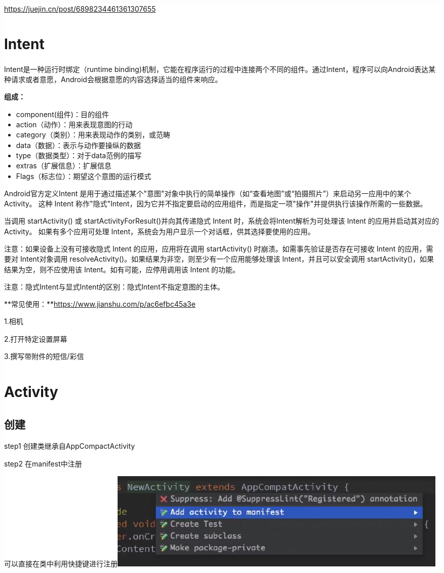 https://juejin.cn/post/6898234461361307655

# Intent

Intent是一种运行时绑定（runtime binding)机制，它能在程序运行的过程中连接两个不同的组件。通过Intent，程序可以向Android表达某种请求或者意愿，Android会根据意愿的内容选择适当的组件来响应。

**组成：**

- component(组件)：目的组件
- action（动作）：用来表现意图的行动
- category（类别）：用来表现动作的类别，或范畴
- data（数据）：表示与动作要操纵的数据
- type（数据类型）：对于data范例的描写
- extras（扩展信息）：扩展信息
- Flags（标志位）：期望这个意图的运行模式

Android官方定义Intent 是用于通过描述某个"意图"对象中执行的简单操作（如“查看地图”或“拍摄照片”）来启动另一应用中的某个 Activity。 这种 Intent 称作"隐式"Intent，因为它并不指定要启动的应用组件，而是指定一项"操作"并提供执行该操作所需的一些数据。

当调用 startActivity() 或 startActivityForResult()并向其传递隐式 Intent 时，系统会将Intent解析为可处理该 Intent 的应用并启动其对应的 Activity。 如果有多个应用可处理 Intent，系统会为用户显示一个对话框，供其选择要使用的应用。

注意：如果设备上没有可接收隐式 Intent 的应用，应用将在调用 startActivity() 时崩溃。如需事先验证是否存在可接收 Intent 的应用，需要对 Intent对象调用 resolveActivity()。如果结果为非空，则至少有一个应用能够处理该 Intent，并且可以安全调用 startActivity()，如果结果为空，则不应使用该 Intent。如有可能，应停用调用该 Intent 的功能。

注意：隐式Intent与显式Intent的区别：隐式Intent不指定意图的主体。

**常见使用：**https://www.jianshu.com/p/ac6efbc45a3e

1.相机

2.打开特定设置屏幕

3.撰写带附件的短信/彩信

# Activity

## 创建

step1 创建类继承自AppCompactActivity

step2 在manifest中注册

可以直接在类中利用快捷键进行注册![0.36557631299618.png](Android_files/0.36557631299618.png)
